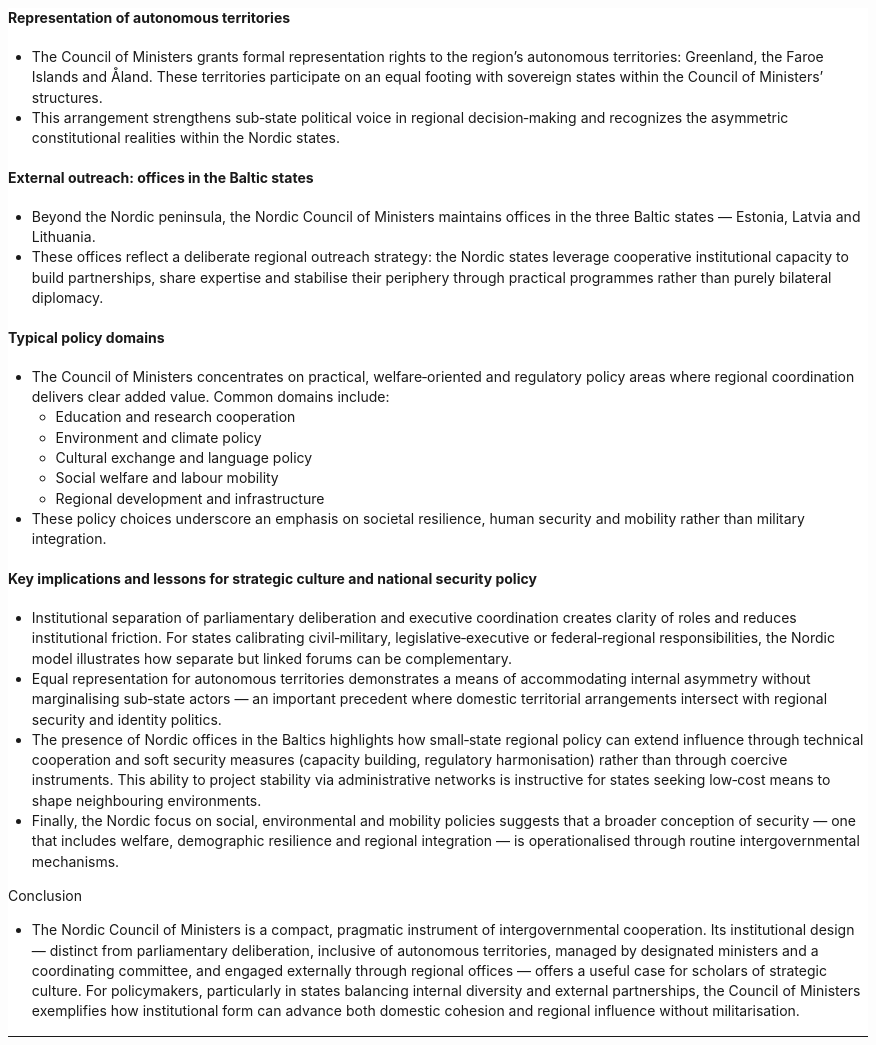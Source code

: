 #### Representation of autonomous territories
- The Council of Ministers grants formal representation rights to the region’s autonomous territories: Greenland, the Faroe Islands and Åland. These territories participate on an equal footing with sovereign states within the Council of Ministers’ structures.
- This arrangement strengthens sub‑state political voice in regional decision‑making and recognizes the asymmetric constitutional realities within the Nordic states.

#### External outreach: offices in the Baltic states
- Beyond the Nordic peninsula, the Nordic Council of Ministers maintains offices in the three Baltic states — Estonia, Latvia and Lithuania.
- These offices reflect a deliberate regional outreach strategy: the Nordic states leverage cooperative institutional capacity to build partnerships, share expertise and stabilise their periphery through practical programmes rather than purely bilateral diplomacy.

#### Typical policy domains
- The Council of Ministers concentrates on practical, welfare‑oriented and regulatory policy areas where regional coordination delivers clear added value. Common domains include:
  - Education and research cooperation
  - Environment and climate policy
  - Cultural exchange and language policy
  - Social welfare and labour mobility
  - Regional development and infrastructure
- These policy choices underscore an emphasis on societal resilience, human security and mobility rather than military integration.

#### Key implications and lessons for strategic culture and national security policy
- Institutional separation of parliamentary deliberation and executive coordination creates clarity of roles and reduces institutional friction. For states calibrating civil‑military, legislative‑executive or federal‑regional responsibilities, the Nordic model illustrates how separate but linked forums can be complementary.
- Equal representation for autonomous territories demonstrates a means of accommodating internal asymmetry without marginalising sub‑state actors — an important precedent where domestic territorial arrangements intersect with regional security and identity politics.
- The presence of Nordic offices in the Baltics highlights how small‑state regional policy can extend influence through technical cooperation and soft security measures (capacity building, regulatory harmonisation) rather than through coercive instruments. This ability to project stability via administrative networks is instructive for states seeking low‑cost means to shape neighbouring environments.
- Finally, the Nordic focus on social, environmental and mobility policies suggests that a broader conception of security — one that includes welfare, demographic resilience and regional integration — is operationalised through routine intergovernmental mechanisms.

Conclusion
- The Nordic Council of Ministers is a compact, pragmatic instrument of intergovernmental cooperation. Its institutional design — distinct from parliamentary deliberation, inclusive of autonomous territories, managed by designated ministers and a coordinating committee, and engaged externally through regional offices — offers a useful case for scholars of strategic culture. For policymakers, particularly in states balancing internal diversity and external partnerships, the Council of Ministers exemplifies how institutional form can advance both domestic cohesion and regional influence without militarisation.

---